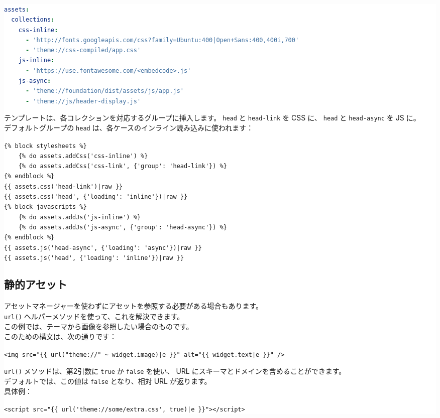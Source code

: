 ```yaml
assets:
  collections:
    css-inline:
      - 'http://fonts.googleapis.com/css?family=Ubuntu:400|Open+Sans:400,400i,700'
      - 'theme://css-compiled/app.css'
    js-inline:
      - 'https://use.fontawesome.com/<embedcode>.js'
    js-async:
      - 'theme://foundation/dist/assets/js/app.js'
      - 'theme://js/header-display.js'
```

テンプレートは、各コレクションを対応するグループに挿入します。 `head` と `head-link` を CSS に、 `head` と `head-async` を JS に。  
デフォルトグループの `head` は、各ケースのインライン読み込みに使われます：

```twig
{% block stylesheets %}
    {% do assets.addCss('css-inline') %}
    {% do assets.addCss('css-link', {'group': 'head-link'}) %}
{% endblock %}
{{ assets.css('head-link')|raw }}
{{ assets.css('head', {'loading': 'inline'})|raw }}
{% block javascripts %}
    {% do assets.addJs('js-inline') %}
    {% do assets.addJs('js-async', {'group': 'head-async'}) %}
{% endblock %}
{{ assets.js('head-async', {'loading': 'async'})|raw }}
{{ assets.js('head', {'loading': 'inline'})|raw }}
```

<h2 id="static-assets">静的アセット</h2>

アセットマネージャーを使わずにアセットを参照する必要がある場合もあります。  
`url()` ヘルパーメソッドを使って、これを解決できます。  
この例では、テーマから画像を参照したい場合のものです。  
このための構文は、次の通りです：

```twig
<img src="{{ url("theme://" ~ widget.image)|e }}" alt="{{ widget.text|e }}" />
```

`url()` メソッドは、第2引数に `true` か `false` を使い、 URL にスキーマとドメインを含めることができます。  
デフォルトでは、この値は `false` となり、相対 URL が返ります。  
具体例：

```twig
<script src="{{ url('theme://some/extra.css', true)|e }}"></script>
```

